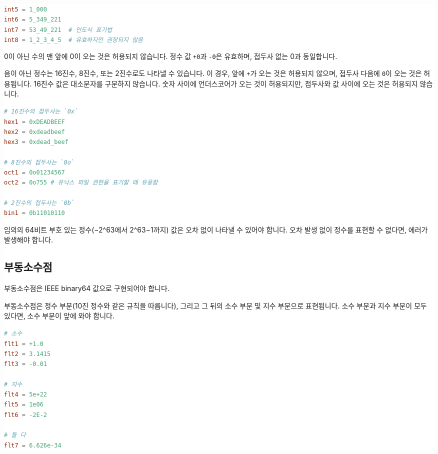 ```toml
int5 = 1_000
int6 = 5_349_221
int7 = 53_49_221  # 인도식 표기법
int8 = 1_2_3_4_5  # 유효하지만 권장되지 않음
```

0이 아닌 수의 맨 앞에 0이 오는 것은 허용되지 않습니다. 정수 값 `+0`과 `-0`은 유효하며,
접두사 없는 0과 동일합니다.

음이 아닌 정수는 16진수, 8진수, 또는 2진수로도 나타낼 수 있습니다. 이 경우, 앞에 `+`가
오는 것은 허용되지 않으며, 접두사 다음에 `0`이 오는 것은 허용됩니다. 16진수 값은
대소문자를 구분하지 않습니다. 숫자 사이에 언더스코어가 오는 것이 허용되지만, 접두사와
값 사이에 오는 것은 허용되지 않습니다.

```toml
# 16진수의 접두사는 `0x`
hex1 = 0xDEADBEEF
hex2 = 0xdeadbeef
hex3 = 0xdead_beef

# 8진수의 접두사는 `0o`
oct1 = 0o01234567
oct2 = 0o755 # 유닉스 파일 권한을 표기할 때 유용함

# 2진수의 접두사는 `0b`
bin1 = 0b11010110
```

임의의 64비트 부호 있는 정수(−2^63에서 2^63−1까지) 값은 오차 없이 나타낼 수
있어야 합니다. 오차 발생 없이 정수를 표현할 수 없다면, 에러가 발생해야 합니다.

부동소수점
-----

부동소수점은 IEEE binary64 값으로 구현되어야 합니다.

부동소수점은 정수 부분(10진 정수와 같은 규칙을 따릅니다), 그리고 그 뒤의 소수 부분
및 지수 부분으로 표현됩니다. 소수 부분과 지수 부분이 모두 있다면, 소수 부분이 앞에
와야 합니다.

```toml
# 소수
flt1 = +1.0
flt2 = 3.1415
flt3 = -0.01

# 지수
flt4 = 5e+22
flt5 = 1e06
flt6 = -2E-2

# 둘 다
flt7 = 6.626e-34
```
